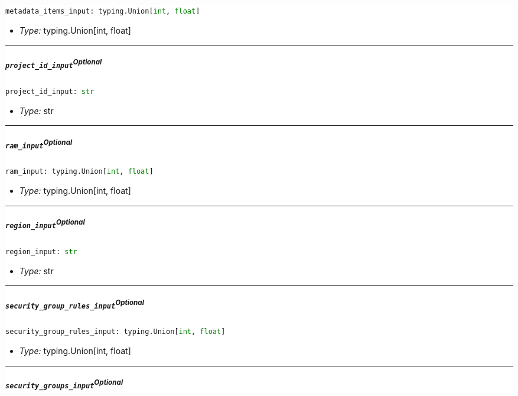 ```python
metadata_items_input: typing.Union[int, float]
```

- *Type:* typing.Union[int, float]

---

##### `project_id_input`<sup>Optional</sup> <a name="project_id_input" id="@ithings/cdktf-provider-openstack.computeQuotasetV2.ComputeQuotasetV2.property.projectIdInput"></a>

```python
project_id_input: str
```

- *Type:* str

---

##### `ram_input`<sup>Optional</sup> <a name="ram_input" id="@ithings/cdktf-provider-openstack.computeQuotasetV2.ComputeQuotasetV2.property.ramInput"></a>

```python
ram_input: typing.Union[int, float]
```

- *Type:* typing.Union[int, float]

---

##### `region_input`<sup>Optional</sup> <a name="region_input" id="@ithings/cdktf-provider-openstack.computeQuotasetV2.ComputeQuotasetV2.property.regionInput"></a>

```python
region_input: str
```

- *Type:* str

---

##### `security_group_rules_input`<sup>Optional</sup> <a name="security_group_rules_input" id="@ithings/cdktf-provider-openstack.computeQuotasetV2.ComputeQuotasetV2.property.securityGroupRulesInput"></a>

```python
security_group_rules_input: typing.Union[int, float]
```

- *Type:* typing.Union[int, float]

---

##### `security_groups_input`<sup>Optional</sup> <a name="security_groups_input" id="@ithings/cdktf-provider-openstack.computeQuotasetV2.ComputeQuotasetV2.property.securityGroupsInput"></a>
